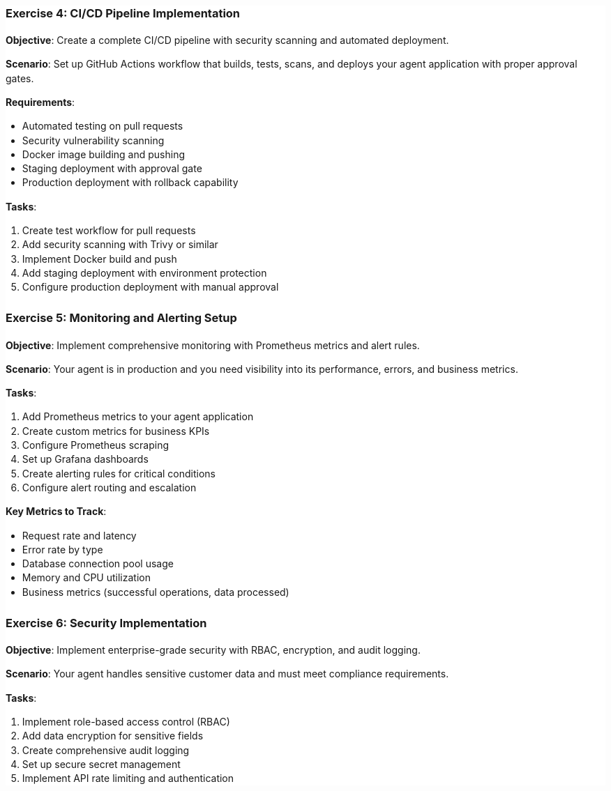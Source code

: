 ### Exercise 4: CI/CD Pipeline Implementation

**Objective**: Create a complete CI/CD pipeline with security scanning and automated deployment.

**Scenario**: Set up GitHub Actions workflow that builds, tests, scans, and deploys your agent application with proper approval gates.

**Requirements**:
- Automated testing on pull requests
- Security vulnerability scanning
- Docker image building and pushing
- Staging deployment with approval gate
- Production deployment with rollback capability

**Tasks**:
1. Create test workflow for pull requests
2. Add security scanning with Trivy or similar
3. Implement Docker build and push
4. Add staging deployment with environment protection
5. Configure production deployment with manual approval

### Exercise 5: Monitoring and Alerting Setup

**Objective**: Implement comprehensive monitoring with Prometheus metrics and alert rules.

**Scenario**: Your agent is in production and you need visibility into its performance, errors, and business metrics.

**Tasks**:
1. Add Prometheus metrics to your agent application
2. Create custom metrics for business KPIs
3. Configure Prometheus scraping
4. Set up Grafana dashboards
5. Create alerting rules for critical conditions
6. Configure alert routing and escalation

**Key Metrics to Track**:
- Request rate and latency
- Error rate by type
- Database connection pool usage
- Memory and CPU utilization
- Business metrics (successful operations, data processed)

### Exercise 6: Security Implementation

**Objective**: Implement enterprise-grade security with RBAC, encryption, and audit logging.

**Scenario**: Your agent handles sensitive customer data and must meet compliance requirements.

**Tasks**:
1. Implement role-based access control (RBAC)
2. Add data encryption for sensitive fields
3. Create comprehensive audit logging
4. Set up secure secret management
5. Implement API rate limiting and authentication
